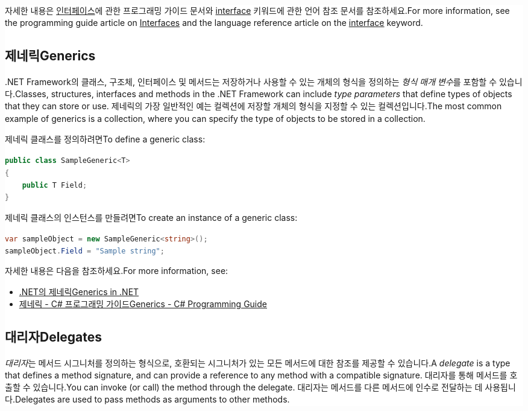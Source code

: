 <span data-ttu-id="b0cae-242">자세한 내용은 [인터페이스](../interfaces/index.md)에 관한 프로그래밍 가이드 문서와 [interface](../../language-reference/keywords/interface.md) 키워드에 관한 언어 참조 문서를 참조하세요.</span><span class="sxs-lookup"><span data-stu-id="b0cae-242">For more information, see the programming guide article on [Interfaces](../interfaces/index.md) and the language reference article on the [interface](../../language-reference/keywords/interface.md) keyword.</span></span>

## <a name="generics"></a><span data-ttu-id="b0cae-243">제네릭</span><span class="sxs-lookup"><span data-stu-id="b0cae-243">Generics</span></span>

<span data-ttu-id="b0cae-244">.NET Framework의 클래스, 구조체, 인터페이스 및 메서드는 저장하거나 사용할 수 있는 개체의 형식을 정의하는 *형식 매개 변수*를 포함할 수 있습니다.</span><span class="sxs-lookup"><span data-stu-id="b0cae-244">Classes, structures, interfaces and methods in the .NET Framework can include *type parameters* that define types of objects that they can store or use.</span></span> <span data-ttu-id="b0cae-245">제네릭의 가장 일반적인 예는 컬렉션에 저장할 개체의 형식을 지정할 수 있는 컬렉션입니다.</span><span class="sxs-lookup"><span data-stu-id="b0cae-245">The most common example of generics is a collection, where you can specify the type of objects to be stored in a collection.</span></span>

<span data-ttu-id="b0cae-246">제네릭 클래스를 정의하려면</span><span class="sxs-lookup"><span data-stu-id="b0cae-246">To define a generic class:</span></span>

```csharp
public class SampleGeneric<T>
{
    public T Field;
}
```

<span data-ttu-id="b0cae-247">제네릭 클래스의 인스턴스를 만들려면</span><span class="sxs-lookup"><span data-stu-id="b0cae-247">To create an instance of a generic class:</span></span>

```csharp
var sampleObject = new SampleGeneric<string>();
sampleObject.Field = "Sample string";
```

<span data-ttu-id="b0cae-248">자세한 내용은 다음을 참조하세요.</span><span class="sxs-lookup"><span data-stu-id="b0cae-248">For more information, see:</span></span>

- [<span data-ttu-id="b0cae-249">.NET의 제네릭</span><span class="sxs-lookup"><span data-stu-id="b0cae-249">Generics in .NET</span></span>](../../../standard/generics/index.md)
- [<span data-ttu-id="b0cae-250">제네릭 - C# 프로그래밍 가이드</span><span class="sxs-lookup"><span data-stu-id="b0cae-250">Generics - C# Programming Guide</span></span>](../generics/index.md)

## <a name="delegates"></a><span data-ttu-id="b0cae-251">대리자</span><span class="sxs-lookup"><span data-stu-id="b0cae-251">Delegates</span></span>

<span data-ttu-id="b0cae-252">*대리자*는 메서드 시그니처를 정의하는 형식으로, 호환되는 시그니처가 있는 모든 메서드에 대한 참조를 제공할 수 있습니다.</span><span class="sxs-lookup"><span data-stu-id="b0cae-252">A *delegate* is a type that defines a method signature, and can provide a reference to any method with a compatible signature.</span></span> <span data-ttu-id="b0cae-253">대리자를 통해 메서드를 호출할 수 있습니다.</span><span class="sxs-lookup"><span data-stu-id="b0cae-253">You can invoke (or call) the method through the delegate.</span></span> <span data-ttu-id="b0cae-254">대리자는 메서드를 다른 메서드에 인수로 전달하는 데 사용됩니다.</span><span class="sxs-lookup"><span data-stu-id="b0cae-254">Delegates are used to pass methods as arguments to other methods.</span></span>
